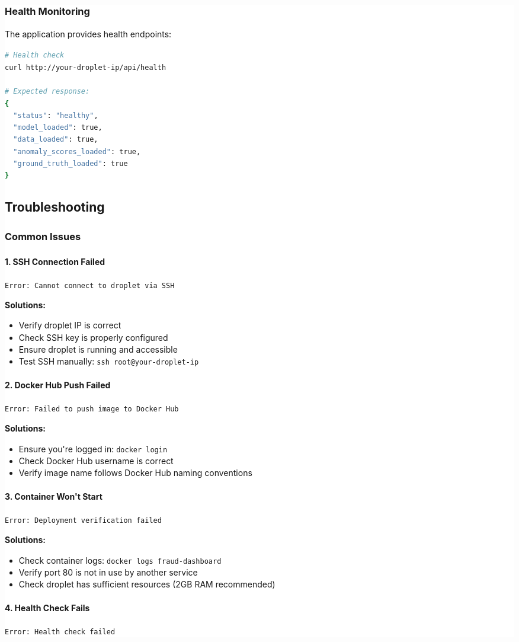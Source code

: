 ### Health Monitoring

The application provides health endpoints:

```bash
# Health check
curl http://your-droplet-ip/api/health

# Expected response:
{
  "status": "healthy",
  "model_loaded": true,
  "data_loaded": true,
  "anomaly_scores_loaded": true,
  "ground_truth_loaded": true
}
```

## Troubleshooting

### Common Issues

#### 1. SSH Connection Failed
```
Error: Cannot connect to droplet via SSH
```

**Solutions:**
- Verify droplet IP is correct
- Check SSH key is properly configured
- Ensure droplet is running and accessible
- Test SSH manually: `ssh root@your-droplet-ip`

#### 2. Docker Hub Push Failed
```
Error: Failed to push image to Docker Hub
```

**Solutions:**
- Ensure you're logged in: `docker login`
- Check Docker Hub username is correct
- Verify image name follows Docker Hub naming conventions

#### 3. Container Won't Start
```
Error: Deployment verification failed
```

**Solutions:**
- Check container logs: `docker logs fraud-dashboard`
- Verify port 80 is not in use by another service
- Check droplet has sufficient resources (2GB RAM recommended)

#### 4. Health Check Fails
```
Error: Health check failed
```
